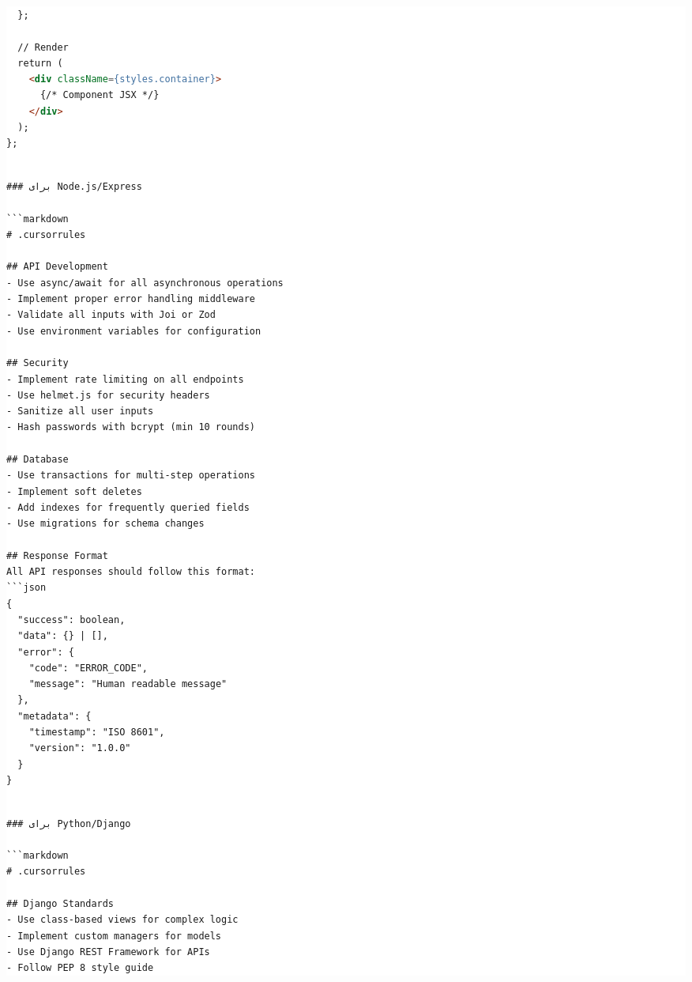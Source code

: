 ```markdown
  };
  
  // Render
  return (
    <div className={styles.container}>
      {/* Component JSX */}
    </div>
  );
};
```
```

### برای Node.js/Express

```markdown
# .cursorrules

## API Development
- Use async/await for all asynchronous operations
- Implement proper error handling middleware
- Validate all inputs with Joi or Zod
- Use environment variables for configuration

## Security
- Implement rate limiting on all endpoints
- Use helmet.js for security headers
- Sanitize all user inputs
- Hash passwords with bcrypt (min 10 rounds)

## Database
- Use transactions for multi-step operations
- Implement soft deletes
- Add indexes for frequently queried fields
- Use migrations for schema changes

## Response Format
All API responses should follow this format:
```json
{
  "success": boolean,
  "data": {} | [],
  "error": {
    "code": "ERROR_CODE",
    "message": "Human readable message"
  },
  "metadata": {
    "timestamp": "ISO 8601",
    "version": "1.0.0"
  }
}
```
```

### برای Python/Django

```markdown
# .cursorrules

## Django Standards
- Use class-based views for complex logic
- Implement custom managers for models
- Use Django REST Framework for APIs
- Follow PEP 8 style guide

```